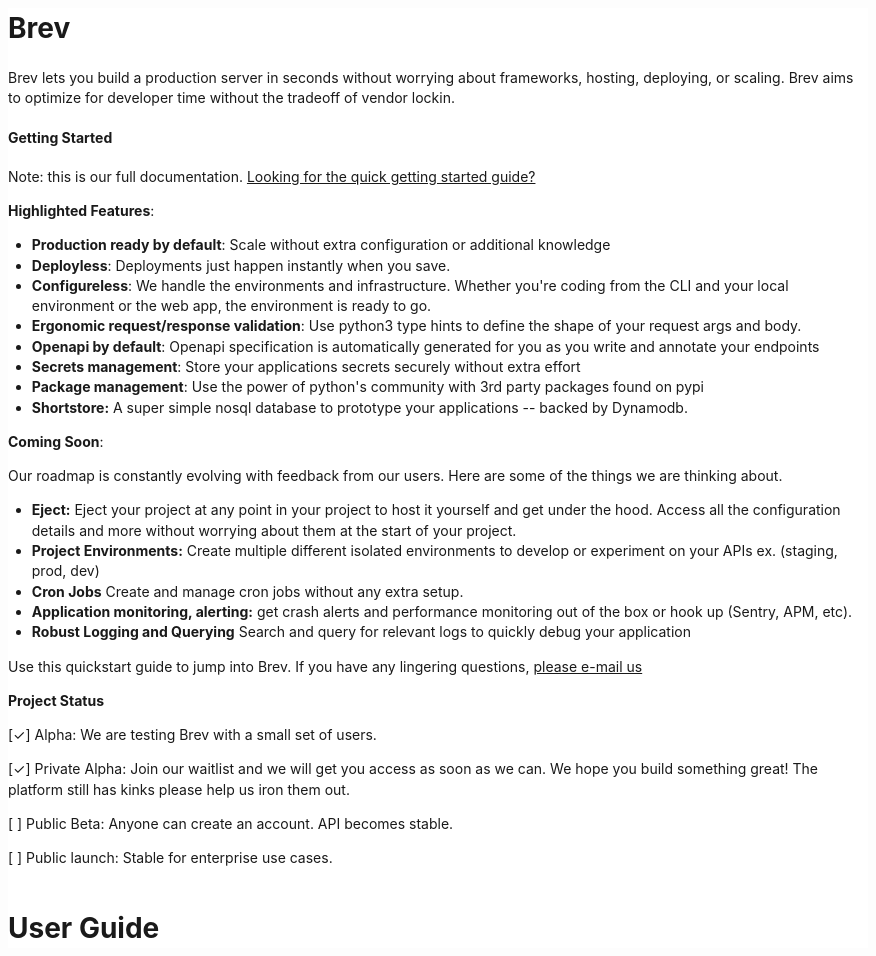 # Brev

Brev lets you build a production server in seconds without worrying about frameworks, hosting, deploying, or scaling. Brev aims to optimize for developer time without the tradeoff of vendor lockin.

#### Getting Started

Note: this is our full documentation. <a href="/#/" target="_blank">Looking for the quick getting started guide?</a>

**Highlighted Features**:

- **Production ready by default**: Scale without extra configuration or additional knowledge
- **Deployless**: Deployments just happen instantly when you save.
- **Configureless**: We handle the environments and infrastructure. Whether you're coding from the CLI and your local environment or the web app, the environment is ready to go.
- **Ergonomic request/response validation**: Use python3 type hints to define the shape of your request args and body.
- **Openapi by default**: Openapi specification is automatically generated for you as you write and annotate your endpoints
- **Secrets management**: Store your applications secrets securely without extra effort
- **Package management**: Use the power of python's community with 3rd party packages found on pypi
- **Shortstore:** A super simple nosql database to prototype your applications -- backed by Dynamodb.

**Coming Soon**:

Our roadmap is constantly evolving with feedback from our users. Here are some of the things we are thinking about.

- **Eject:** Eject your project at any point in your project to host it yourself and get under the hood. Access all the configuration details and more without worrying about them at the start of your project.
- **Project Environments:** Create multiple different isolated environments to develop or experiment on your APIs ex. (staging, prod, dev)
- **Cron Jobs** Create and manage cron jobs without any extra setup.
- **Application monitoring, alerting:** get crash alerts and performance monitoring out of the box or hook up (Sentry, APM, etc).
- **Robust Logging and Querying** Search and query for relevant logs to quickly debug your application

Use this quickstart guide to jump into Brev. If you have any lingering questions, [please e-mail us](nader+docs@brev.dev)

**Project Status**

[✓] Alpha: We are testing Brev with a small set of users.

[✓] Private Alpha: Join our waitlist and we will get you access as soon as we can. We hope you build something great! The platform still has kinks please help us iron them out.

[ ] Public Beta: Anyone can create an account. API becomes stable.

[ ] Public launch: Stable for enterprise use cases.

# User Guide
